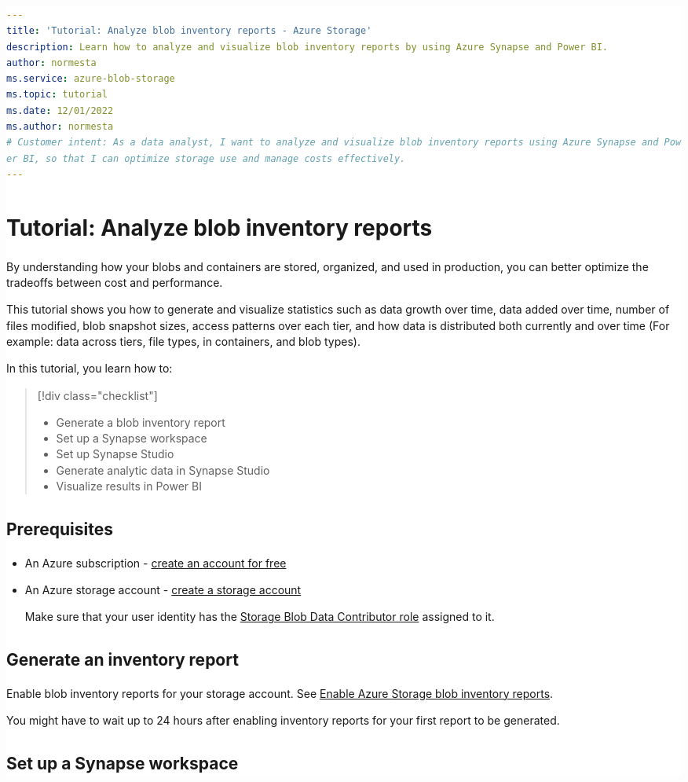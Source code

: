 ```yaml
---
title: 'Tutorial: Analyze blob inventory reports - Azure Storage'
description: Learn how to analyze and visualize blob inventory reports by using Azure Synapse and Power BI.  
author: normesta
ms.service: azure-blob-storage
ms.topic: tutorial
ms.date: 12/01/2022
ms.author: normesta
# Customer intent: As a data analyst, I want to analyze and visualize blob inventory reports using Azure Synapse and Power BI, so that I can optimize storage use and manage costs effectively.
---
```


# Tutorial: Analyze blob inventory reports

By understanding how your blobs and containers are stored, organized, and used in production, you can better optimize the tradeoffs between cost and performance.

This tutorial shows you how to generate and visualize statistics such as data growth over time, data added over time, number of files modified, blob snapshot sizes, access patterns over each tier, and how data is distributed both currently and over time (For example: data across tiers, file types, in containers, and blob types). 

In this tutorial, you learn how to:

> [!div class="checklist"]
> * Generate a blob inventory report
> * Set up a Synapse workspace
> * Set up Synapse Studio
> * Generate analytic data in Synapse Studio
> * Visualize results in Power BI

## Prerequisites

- An Azure subscription - [create an account for free](https://azure.microsoft.com/pricing/purchase-options/azure-account?cid=msft_learn)

- An Azure storage account - [create a storage account](../common/storage-account-create.md) 
  
  Make sure that your user identity has the [Storage Blob Data Contributor role](assign-azure-role-data-access.md) assigned to it.

## Generate an inventory report

Enable blob inventory reports for your storage account. See [Enable Azure Storage blob inventory reports](blob-inventory-how-to.md). 

You might have to wait up to 24 hours after enabling inventory reports for your first report to be generated.

## Set up a Synapse workspace

